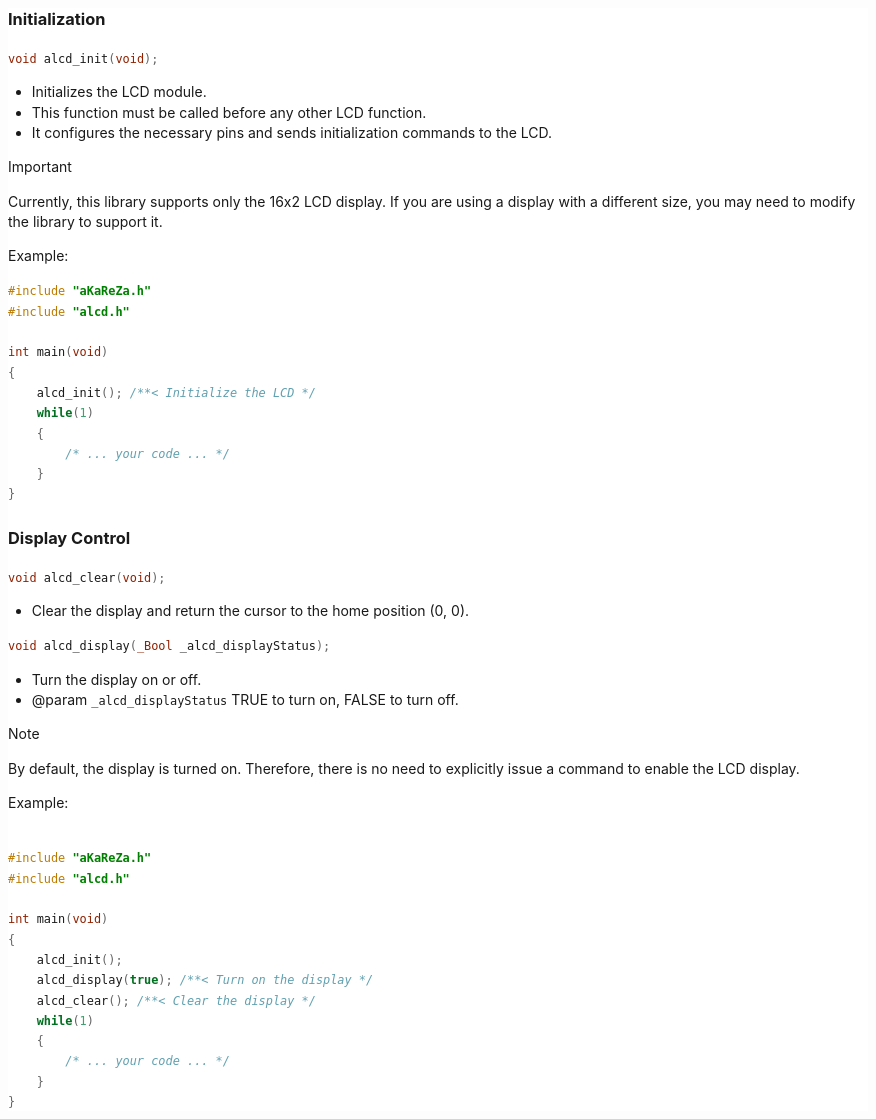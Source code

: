 ### Initialization
```c
void alcd_init(void);
```
 * Initializes the LCD module.
 * This function must be called before any other LCD function.
 * It configures the necessary pins and sends initialization commands to the LCD.

> [!IMPORTANT]  
Currently, this library supports only the 16x2 LCD display. If you are using a display with a different size, you may need to modify the library to support it.

Example:
```c
#include "aKaReZa.h"
#include "alcd.h"

int main(void) 
{
    alcd_init(); /**< Initialize the LCD */
    while(1)
    {
        /* ... your code ... */        
    }
}
```

### Display Control
```c
void alcd_clear(void);
```
 * Clear the display and return the cursor to the home position (0, 0).

```c
void alcd_display(_Bool _alcd_displayStatus);
```
 * Turn the display on or off.
 * @param `_alcd_displayStatus` TRUE to turn on, FALSE to turn off.
 
> [!NOTE]  
By default, the display is turned on. Therefore, there is no need to explicitly issue a command to enable the LCD display.

Example:
```c

#include "aKaReZa.h"
#include "alcd.h"

int main(void) 
{
    alcd_init();
    alcd_display(true); /**< Turn on the display */
    alcd_clear(); /**< Clear the display */
    while(1)
    {
        /* ... your code ... */
    }
}
```
